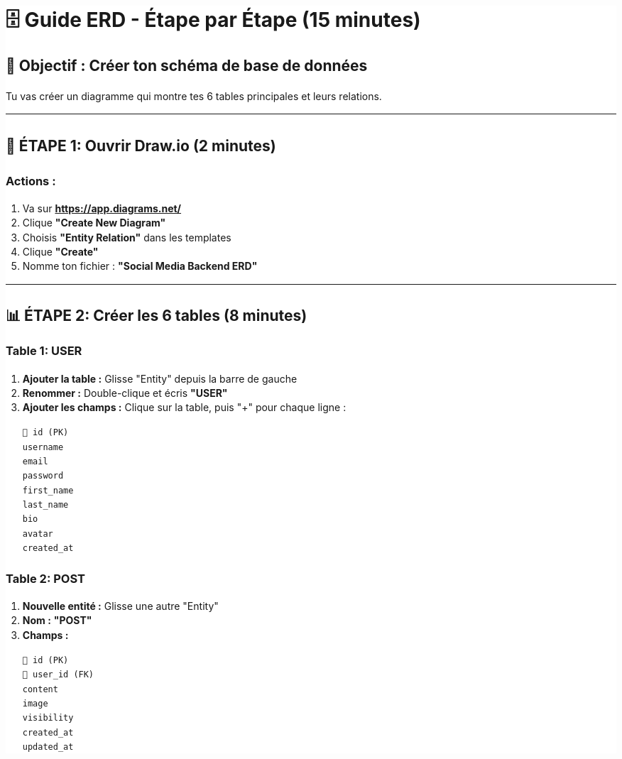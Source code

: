 # 🗄️ Guide ERD - Étape par Étape (15 minutes)

## 🎯 **Objectif : Créer ton schéma de base de données**

Tu vas créer un diagramme qui montre tes 6 tables principales et leurs relations.

---

## 🚀 **ÉTAPE 1: Ouvrir Draw.io (2 minutes)**

### **Actions :**
1. Va sur **https://app.diagrams.net/**
2. Clique **"Create New Diagram"**
3. Choisis **"Entity Relation"** dans les templates
4. Clique **"Create"**
5. Nomme ton fichier : **"Social Media Backend ERD"**

---

## 📊 **ÉTAPE 2: Créer les 6 tables (8 minutes)**

### **Table 1: USER**
1. **Ajouter la table :** Glisse "Entity" depuis la barre de gauche
2. **Renommer :** Double-clique et écris **"USER"**
3. **Ajouter les champs :** Clique sur la table, puis "+" pour chaque ligne :
   ```
   🔑 id (PK)
   username
   email  
   password
   first_name
   last_name
   bio
   avatar
   created_at
   ```

### **Table 2: POST**
1. **Nouvelle entité :** Glisse une autre "Entity"
2. **Nom :** **"POST"**
3. **Champs :**
   ```
   🔑 id (PK)
   🔗 user_id (FK)
   content
   image
   visibility
   created_at
   updated_at
   ```
